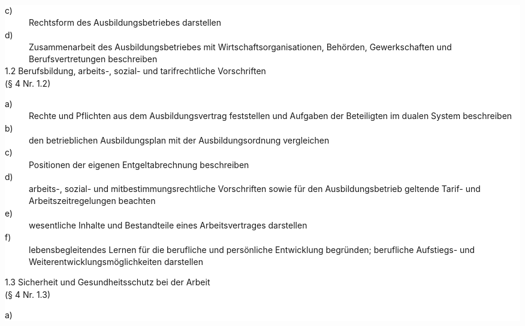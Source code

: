 </div>
</dd>
<dt>c)</dt>
<dd><div>
Rechtsform des Ausbildungsbetriebes darstellen
</div>
</dd>
<dt>d)</dt>
<dd><div>
Zusammenarbeit des Ausbildungsbetriebes mit Wirtschaftsorganisationen, Behörden, Gewerkschaften und Berufsvertretungen beschreiben
</div>
</dd>
</dl></td>
</tr>
<tr class="odd">
<td style="text-align: left;">1.2</td>
<td style="text-align: center;">Berufsbildung, arbeits-, sozial- und tarifrechtliche Vorschriften<br />
(§ 4 Nr. 1.2)</td>
<td style="text-align: center;"><dl>
<dt>a)</dt>
<dd><div>
Rechte und Pflichten aus dem Ausbildungsvertrag feststellen und Aufgaben der Beteiligten im dualen System beschreiben
</div>
</dd>
<dt>b)</dt>
<dd><div>
den betrieblichen Ausbildungsplan mit der Ausbildungsordnung vergleichen
</div>
</dd>
<dt>c)</dt>
<dd><div>
Positionen der eigenen Entgeltabrechnung beschreiben
</div>
</dd>
<dt>d)</dt>
<dd><div>
arbeits-, sozial- und mitbestimmungsrechtliche Vorschriften sowie für den Ausbildungsbetrieb geltende Tarif- und Arbeitszeitregelungen beachten
</div>
</dd>
<dt>e)</dt>
<dd><div>
wesentliche Inhalte und Bestandteile eines Arbeitsvertrages darstellen
</div>
</dd>
<dt>f)</dt>
<dd><div>
lebensbegleitendes Lernen für die berufliche und persönliche Entwicklung begründen; berufliche Aufstiegs- und Weiterentwicklungsmöglichkeiten darstellen
</div>
</dd>
</dl></td>
</tr>
<tr class="even">
<td style="text-align: left;">1.3</td>
<td style="text-align: center;">Sicherheit und Gesundheitsschutz bei der Arbeit<br />
(§ 4 Nr. 1.3)</td>
<td style="text-align: center;"><dl>
<dt>a)</dt>
<dd><div>